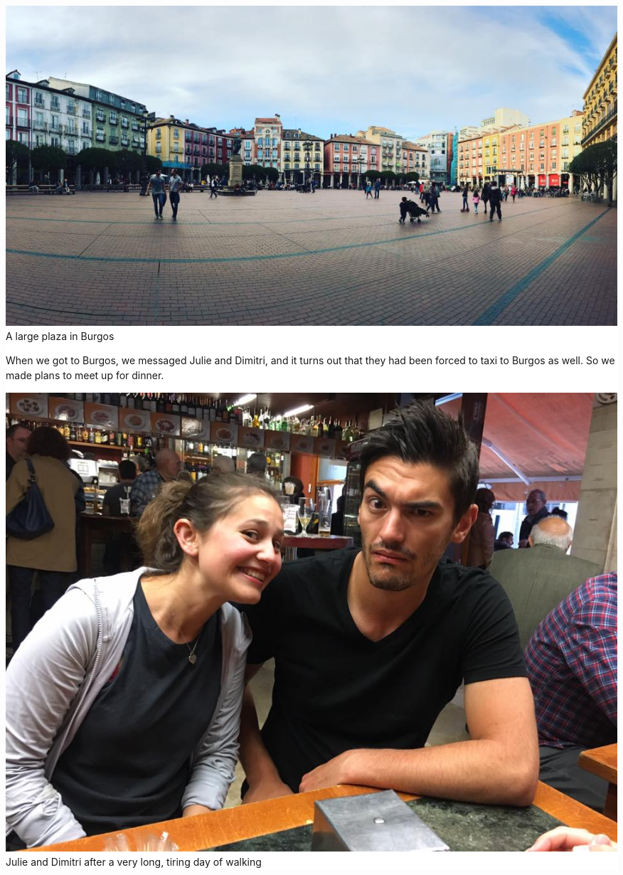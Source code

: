 ![](_images/walking-the-800km-camino-de-santiago-between-france-and-spain-62.jpg)A large plaza in Burgos



When we got to Burgos, we messaged Julie and Dimitri, and it turns out that they had been forced to taxi to Burgos as well. So we made plans to meet up for dinner.

![](_images/walking-the-800km-camino-de-santiago-between-france-and-spain-63.jpg)Julie and Dimitri after a very long, tiring day of walking
